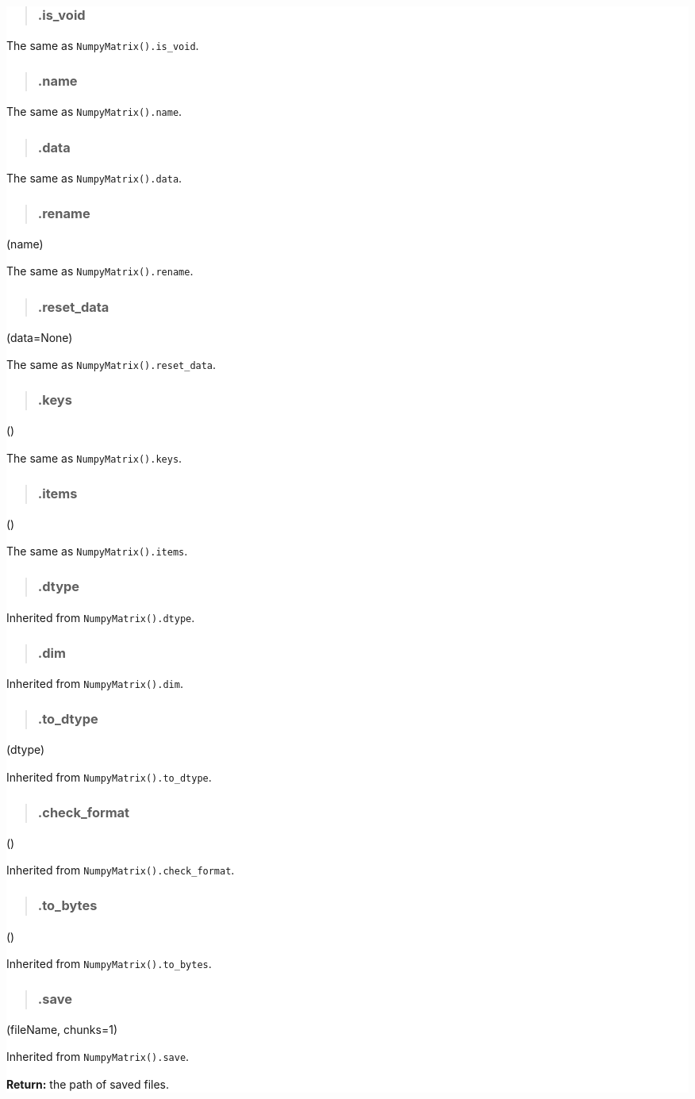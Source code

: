 >### .is_void

The same as `NumpyMatrix().is_void`.

>### .name

The same as `NumpyMatrix().name`.

>### .data

The same as `NumpyMatrix().data`.

>### .rename
(name)

The same as `NumpyMatrix().rename`.

>### .reset_data
(data=None)

The same as `NumpyMatrix().reset_data`.

>### .keys
()

The same as `NumpyMatrix().keys`.

>### .items
()

The same as `NumpyMatrix().items`.

>### .dtype

Inherited from  `NumpyMatrix().dtype`.

>### .dim

Inherited from  `NumpyMatrix().dim`.

>### .to_dtype
(dtype)

Inherited from  `NumpyMatrix().to_dtype`.

>### .check_format
()

Inherited from  `NumpyMatrix().check_format`.

>### .to_bytes
()

Inherited from  `NumpyMatrix().to_bytes`.

>### .save
(fileName, chunks=1)

Inherited from  `NumpyMatrix().save`.

**Return:**
the path of saved files.

